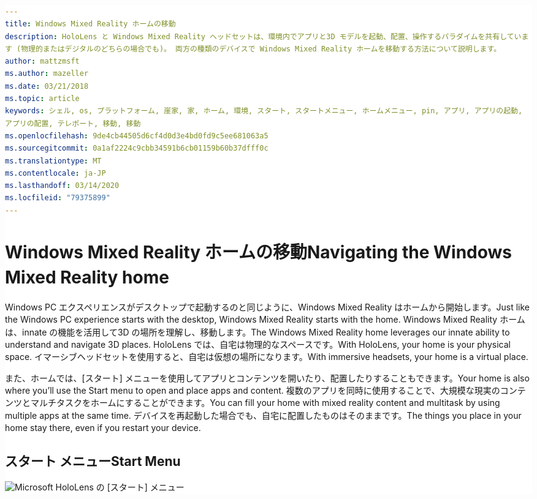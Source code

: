 ```yaml
---
title: Windows Mixed Reality ホームの移動
description: HoloLens と Windows Mixed Reality ヘッドセットは、環境内でアプリと3D モデルを起動、配置、操作するパラダイムを共有しています (物理的またはデジタルのどちらの場合でも)。 両方の種類のデバイスで Windows Mixed Reality ホームを移動する方法について説明します。
author: mattzmsft
ms.author: mazeller
ms.date: 03/21/2018
ms.topic: article
keywords: シェル, os, プラットフォーム, 崖家, 家, ホーム, 環境, スタート, スタートメニュー, ホームメニュー, pin, アプリ, アプリの起動, アプリの配置, テレポート, 移動, 移動
ms.openlocfilehash: 9de4cb44505d6cf4d0d3e4bd0fd9c5ee681063a5
ms.sourcegitcommit: 0a1af2224c9cbb34591b6cb01159b60b37dfff0c
ms.translationtype: MT
ms.contentlocale: ja-JP
ms.lasthandoff: 03/14/2020
ms.locfileid: "79375899"
---
```

# <a name="navigating-the-windows-mixed-reality-home"></a><span data-ttu-id="fa541-105">Windows Mixed Reality ホームの移動</span><span class="sxs-lookup"><span data-stu-id="fa541-105">Navigating the Windows Mixed Reality home</span></span>

<span data-ttu-id="fa541-106">Windows PC エクスペリエンスがデスクトップで起動するのと同じように、Windows Mixed Reality はホームから開始します。</span><span class="sxs-lookup"><span data-stu-id="fa541-106">Just like the Windows PC experience starts with the desktop, Windows Mixed Reality starts with the home.</span></span> <span data-ttu-id="fa541-107">Windows Mixed Reality ホームは、innate の機能を活用して3D の場所を理解し、移動します。</span><span class="sxs-lookup"><span data-stu-id="fa541-107">The Windows Mixed Reality home leverages our innate ability to understand and navigate 3D places.</span></span> <span data-ttu-id="fa541-108">HoloLens では、自宅は物理的なスペースです。</span><span class="sxs-lookup"><span data-stu-id="fa541-108">With HoloLens, your home is your physical space.</span></span> <span data-ttu-id="fa541-109">イマーシブヘッドセットを使用すると、自宅は仮想の場所になります。</span><span class="sxs-lookup"><span data-stu-id="fa541-109">With immersive headsets, your home is a virtual place.</span></span>

<span data-ttu-id="fa541-110">また、ホームでは、[スタート] メニューを使用してアプリとコンテンツを開いたり、配置したりすることもできます。</span><span class="sxs-lookup"><span data-stu-id="fa541-110">Your home is also where you’ll use the Start menu to open and place apps and content.</span></span> <span data-ttu-id="fa541-111">複数のアプリを同時に使用することで、大規模な現実のコンテンツとマルチタスクをホームにすることができます。</span><span class="sxs-lookup"><span data-stu-id="fa541-111">You can fill your home with mixed reality content and multitask by using multiple apps at the same time.</span></span> <span data-ttu-id="fa541-112">デバイスを再起動した場合でも、自宅に配置したものはそのままです。</span><span class="sxs-lookup"><span data-stu-id="fa541-112">The things you place in your home stay there, even if you restart your device.</span></span>

## <a name="start-menu"></a><span data-ttu-id="fa541-113">スタート メニュー</span><span class="sxs-lookup"><span data-stu-id="fa541-113">Start Menu</span></span>

![Microsoft HoloLens の [スタート] メニュー](images/start-500px.png)
